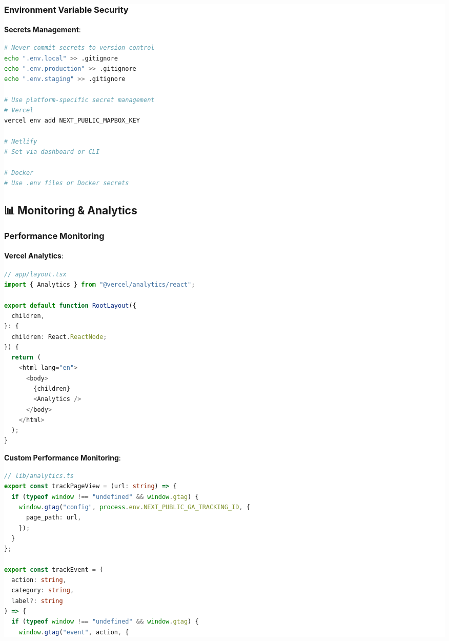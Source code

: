 ### Environment Variable Security

**Secrets Management**:

```bash
# Never commit secrets to version control
echo ".env.local" >> .gitignore
echo ".env.production" >> .gitignore
echo ".env.staging" >> .gitignore

# Use platform-specific secret management
# Vercel
vercel env add NEXT_PUBLIC_MAPBOX_KEY

# Netlify
# Set via dashboard or CLI

# Docker
# Use .env files or Docker secrets
```

## 📊 Monitoring & Analytics

### Performance Monitoring

**Vercel Analytics**:

```typescript
// app/layout.tsx
import { Analytics } from "@vercel/analytics/react";

export default function RootLayout({
  children,
}: {
  children: React.ReactNode;
}) {
  return (
    <html lang="en">
      <body>
        {children}
        <Analytics />
      </body>
    </html>
  );
}
```

**Custom Performance Monitoring**:

```typescript
// lib/analytics.ts
export const trackPageView = (url: string) => {
  if (typeof window !== "undefined" && window.gtag) {
    window.gtag("config", process.env.NEXT_PUBLIC_GA_TRACKING_ID, {
      page_path: url,
    });
  }
};

export const trackEvent = (
  action: string,
  category: string,
  label?: string
) => {
  if (typeof window !== "undefined" && window.gtag) {
    window.gtag("event", action, {
```